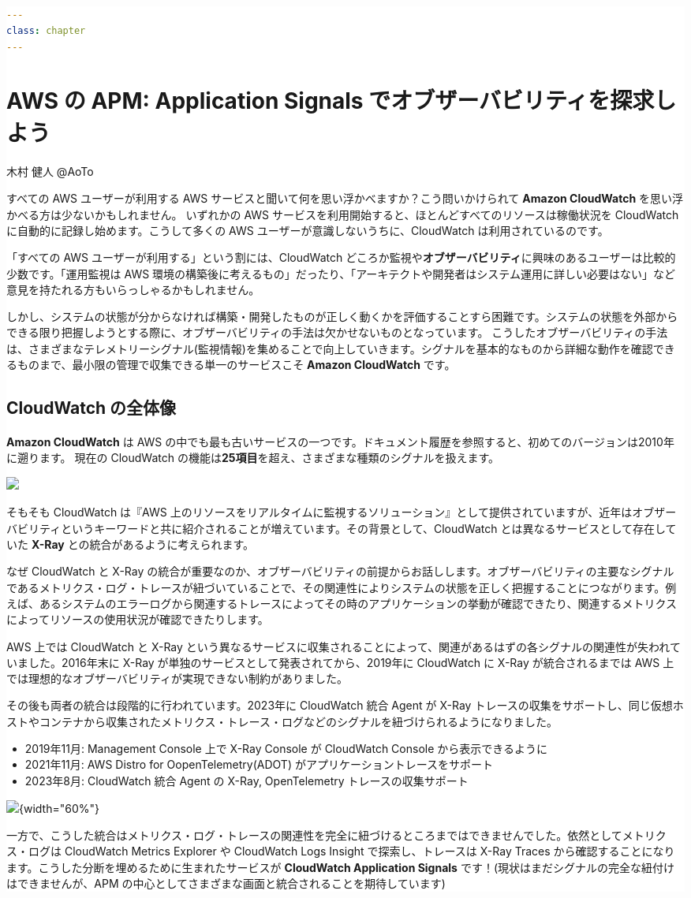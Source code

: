 ```yaml
---
class: chapter
---
```


# AWS の APM: Application Signals でオブザーバビリティを探求しよう

<div class="flush-right">
木村 健人 @AoTo
</div>


すべての AWS ユーザーが利用する AWS サービスと聞いて何を思い浮かべますか？こう問いかけられて **Amazon CloudWatch** を思い浮かべる方は少ないかもしれません。
いずれかの AWS サービスを利用開始すると、ほとんどすべてのリソースは稼働状況を CloudWatch に自動的に記録し始めます。こうして多くの AWS ユーザーが意識しないうちに、CloudWatch は利用されているのです。

「すべての AWS ユーザーが利用する」という割には、CloudWatch どころか監視や**オブザーバビリティ**に興味のあるユーザーは比較的少数です。「運用監視は AWS 環境の構築後に考えるもの」だったり、「アーキテクトや開発者はシステム運用に詳しい必要はない」など意見を持たれる方もいらっしゃるかもしれません。

しかし、システムの状態が分からなければ構築・開発したものが正しく動くかを評価することすら困難です。システムの状態を外部からできる限り把握しようとする際に、オブザーバビリティの手法は欠かせないものとなっています。
こうしたオブザーバビリティの手法は、さまざまなテレメトリーシグナル(監視情報)を集めることで向上していきます。シグナルを基本的なものから詳細な動作を確認できるものまで、最小限の管理で収集できる単一のサービスこそ **Amazon CloudWatch** です。

## CloudWatch の全体像
**Amazon CloudWatch** は AWS の中でも最も古いサービスの一つです。ドキュメント履歴を参照すると、初めてのバージョンは2010年に遡ります。
現在の CloudWatch の機能は**25項目**を超え、さまざまな種類のシグナルを扱えます。

![](images/chap-aoto-appsig/cloudwatch_feature.png)

そもそも CloudWatch は『AWS 上のリソースをリアルタイムに監視するソリューション』として提供されていますが、近年はオブザーバビリティというキーワードと共に紹介されることが増えています。その背景として、CloudWatch とは異なるサービスとして存在していた **X-Ray** との統合があるように考えられます。

なぜ CloudWatch と X-Ray の統合が重要なのか、オブザーバビリティの前提からお話しします。オブザーバビリティの主要なシグナルであるメトリクス・ログ・トレースが紐づいていることで、その関連性によりシステムの状態を正しく把握することにつながります。例えば、あるシステムのエラーログから関連するトレースによってその時のアプリケーションの挙動が確認できたり、関連するメトリクスによってリソースの使用状況が確認できたりします。

AWS 上では CloudWatch と X-Ray という異なるサービスに収集されることによって、関連があるはずの各シグナルの関連性が失われていました。2016年末に X-Ray が単独のサービスとして発表されてから、2019年に CloudWatch に X-Ray が統合されるまでは AWS 上では理想的なオブザーバビリティが実現できない制約がありました。

その後も両者の統合は段階的に行われています。2023年に CloudWatch 統合 Agent が X-Ray トレースの収集をサポートし、同じ仮想ホストやコンテナから収集されたメトリクス・トレース・ログなどのシグナルを紐づけられるようになりました。

 - 2019年11月: Management Console 上で X-Ray Console が CloudWatch Console から表示できるように
 - 2021年11月: AWS Distro for OopenTelemetry(ADOT) がアプリケーショントレースをサポート
 - 2023年8月: CloudWatch 統合 Agent の X-Ray, OpenTelemetry トレースの収集サポート

![](images/chap-aoto-appsig/cloudwatch_apm_hisotry.png){width="60%"}

一方で、こうした統合はメトリクス・ログ・トレースの関連性を完全に紐づけるところまではできませんでした。依然としてメトリクス・ログは CloudWatch Metrics Explorer や CloudWatch Logs Insight で探索し、トレースは X-Ray Traces から確認することになります。こうした分断を埋めるために生まれたサービスが **CloudWatch Application Signals** です！(現状はまだシグナルの完全な紐付けはできませんが、APM の中心としてさまざまな画面と統合されることを期待しています)

